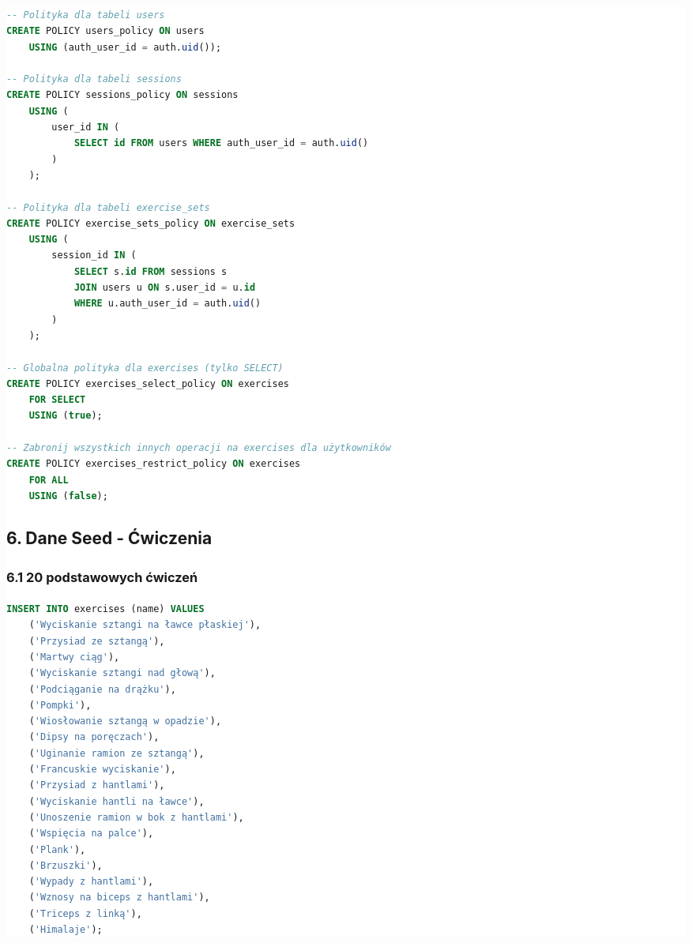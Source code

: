 ```sql
-- Polityka dla tabeli users
CREATE POLICY users_policy ON users
    USING (auth_user_id = auth.uid());

-- Polityka dla tabeli sessions
CREATE POLICY sessions_policy ON sessions
    USING (
        user_id IN (
            SELECT id FROM users WHERE auth_user_id = auth.uid()
        )
    );

-- Polityka dla tabeli exercise_sets
CREATE POLICY exercise_sets_policy ON exercise_sets
    USING (
        session_id IN (
            SELECT s.id FROM sessions s
            JOIN users u ON s.user_id = u.id
            WHERE u.auth_user_id = auth.uid()
        )
    );

-- Globalna polityka dla exercises (tylko SELECT)
CREATE POLICY exercises_select_policy ON exercises
    FOR SELECT
    USING (true);

-- Zabronij wszystkich innych operacji na exercises dla użytkowników
CREATE POLICY exercises_restrict_policy ON exercises
    FOR ALL
    USING (false);
```

## 6. Dane Seed - Ćwiczenia

### 6.1 20 podstawowych ćwiczeń

```sql
INSERT INTO exercises (name) VALUES
    ('Wyciskanie sztangi na ławce płaskiej'),
    ('Przysiad ze sztangą'),
    ('Martwy ciąg'),
    ('Wyciskanie sztangi nad głową'),
    ('Podciąganie na drążku'),
    ('Pompki'),
    ('Wiosłowanie sztangą w opadzie'),
    ('Dipsy na poręczach'),
    ('Uginanie ramion ze sztangą'),
    ('Francuskie wyciskanie'),
    ('Przysiad z hantlami'),
    ('Wyciskanie hantli na ławce'),
    ('Unoszenie ramion w bok z hantlami'),
    ('Wspięcia na palce'),
    ('Plank'),
    ('Brzuszki'),
    ('Wypady z hantlami'),
    ('Wznosy na biceps z hantlami'),
    ('Triceps z linką'),
    ('Himalaje');
```
